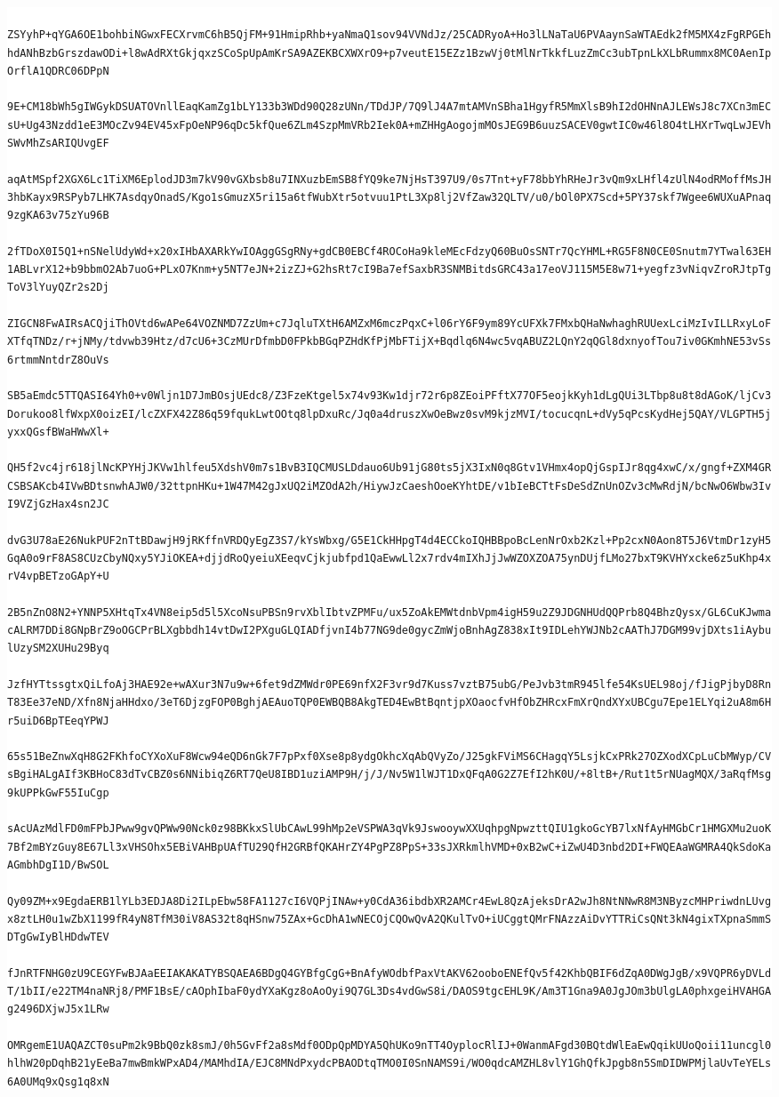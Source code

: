 ```compressed-json

ZSYyhP+qYGA6OE1bohbiNGwxFECXrvmC6hB5QjFM+91HmipRhb+yaNmaQ1sov94VVNdJz/25CADRyoA+Ho3lLNaTaU6PVAaynSaWTAEdk2fM5MX4zFgRPGEhhdANhBzbGrszdawODi+l8wAdRXtGkjqxzSCoSpUpAmKrSA9AZEKBCXWXrO9+p7veutE15EZz1BzwVj0tMlNrTkkfLuzZmCc3ubTpnLkXLbRummx8MC0AenIpOrflA1QDRC06DPpN

9E+CM18bWh5gIWGykDSUATOVnllEaqKamZg1bLY133b3WDd90Q28zUNn/TDdJP/7Q9lJ4A7mtAMVnSBha1HgyfR5MmXlsB9hI2dOHNnAJLEWsJ8c7XCn3mECsU+Ug43Nzdd1eE3MOcZv94EV45xFpOeNP96qDc5kfQue6ZLm4SzpMmVRb2Iek0A+mZHHgAogojmMOsJEG9B6uuzSACEV0gwtIC0w46l8O4tLHXrTwqLwJEVhSWvMhZsARIQUvgEF

aqAtMSpf2XGX6Lc1TiXM6EplodJD3m7kV90vGXbsb8u7INXuzbEmSB8fYQ9ke7NjHsT397U9/0s7Tnt+yF78bbYhRHeJr3vQm9xLHfl4zUlN4odRMoffMsJH3hbKayx9RSPyb7LHK7AsdqyOnadS/Kgo1sGmuzX5ri15a6tfWubXtr5otvuu1PtL3Xp8lj2VfZaw32QLTV/u0/bOl0PX7Scd+5PY37skf7Wgee6WUXuAPnaq9zgKA63v75zYu96B

2fTDoX0I5Q1+nSNelUdyWd+x20xIHbAXARkYwIOAggGSgRNy+gdCB0EBCf4ROCoHa9kleMEcFdzyQ60BuOsSNTr7QcYHML+RG5F8N0CE0Snutm7YTwal63EH1ABLvrX12+b9bbmO2Ab7uoG+PLxO7Knm+y5NT7eJN+2izZJ+G2hsRt7cI9Ba7efSaxbR3SNMBitdsGRC43a17eoVJ115M5E8w71+yegfz3vNiqvZroRJtpTgToV3lYuyQZr2s2Dj

ZIGCN8FwAIRsACQjiThOVtd6wAPe64VOZNMD7ZzUm+c7JqluTXtH6AMZxM6mczPqxC+l06rY6F9ym89YcUFXk7FMxbQHaNwhaghRUUexLciMzIvILLRxyLoFXTfqTNDz/r+jNMy/tdvwb39Htz/d7cU6+3CzMUrDfmbD0FPkbBGqPZHdKfPjMbFTijX+Bqdlq6N4wc5vqABUZ2LQnY2qQGl8dxnyofTou7iv0GKmhNE53vSs6rtmmNntdrZ8OuVs

SB5aEmdc5TTQASI64Yh0+v0Wljn1D7JmBOsjUEdc8/Z3FzeKtgel5x74v93Kw1djr72r6p8ZEoiPFftX77OF5eojkKyh1dLgQUi3LTbp8u8t8dAGoK/ljCv3Dorukoo8lfWxpX0oizEI/lcZXFX42Z86q59fqukLwtOOtq8lpDxuRc/Jq0a4druszXwOeBwz0svM9kjzMVI/tocucqnL+dVy5qPcsKydHej5QAY/VLGPTH5jyxxQGsfBWaHWwXl+

QH5f2vc4jr618jlNcKPYHjJKVw1hlfeu5XdshV0m7s1BvB3IQCMUSLDdauo6Ub91jG80ts5jX3IxN0q8Gtv1VHmx4opQjGspIJr8qg4xwC/x/gngf+ZXM4GRCSBSAKcb4IVwBDtsnwhAJW0/32ttpnHKu+1W47M42gJxUQ2iMZOdA2h/HiywJzCaeshOoeKYhtDE/v1bIeBCTtFsDeSdZnUnOZv3cMwRdjN/bcNwO6Wbw3IvI9VZjGzHax4sn2JC

dvG3U78aE26NukPUF2nTtBDawjH9jRKffnVRDQyEgZ3S7/kYsWbxg/G5E1CkHHpgT4d4ECCkoIQHBBpoBcLenNrOxb2Kzl+Pp2cxN0Aon8T5J6VtmDr1zyH5GqA0o9rF8AS8CUzCbyNQxy5YJiOKEA+djjdRoQyeiuXEeqvCjkjubfpd1QaEwwLl2x7rdv4mIXhJjJwWZOXZOA75ynDUjfLMo27bxT9KVHYxcke6z5uKhp4xrV4vpBETzoGApY+U

2B5nZnO8N2+YNNP5XHtqTx4VN8eip5d5l5XcoNsuPBSn9rvXblIbtvZPMFu/ux5ZoAkEMWtdnbVpm4igH59u2Z9JDGNHUdQQPrb8Q4BhzQysx/GL6CuKJwmacALRM7DDi8GNpBrZ9oOGCPrBLXgbbdh14vtDwI2PXguGLQIADfjvnI4b77NG9de0gycZmWjoBnhAgZ838xIt9IDLehYWJNb2cAAThJ7DGM99vjDXts1iAybulUzySM2XUHu29Byq

JzfHYTtssgtxQiLfoAj3HAE92e+wAXur3N7u9w+6fet9dZMWdr0PE69nfX2F3vr9d7Kuss7vztB75ubG/PeJvb3tmR945lfe54KsUEL98oj/fJigPjbyD8RnT83Ee37eND/Xfn8NjaHHdxo/3eT6DjzgFOP0BghjAEAuoTQP0EWBQB8AkgTED4EwBtBqntjpXOaocfvHfObZHRcxFmXrQndXYxUBCgu7Epe1ELYqi2uA8m6Hr5uiD6BpTEeqYPWJ

65s51BeZnwXqH8G2FKhfoCYXoXuF8Wcw94eQD6nGk7F7pPxf0Xse8p8ydgOkhcXqAbQVyZo/J25gkFViMS6CHagqY5LsjkCxPRk27OZXodXCpLuCbMWyp/CVsBgiHALgAIf3KBHoC83dTvCBZ0s6NNibiqZ6RT7QeU8IBD1uziAMP9H/j/J/Nv5W1lWJT1DxQFqA0G2Z7EfI2hK0U/+8ltB+/Rut1t5rNUagMQX/3aRqfMsg9kUPPkGwF55IuCgp

sAcUAzMdlFD0mFPbJPww9gvQPWw90Nck0z98BKkxSlUbCAwL99hMp2eVSPWA3qVk9JswooywXXUqhpgNpwzttQIU1gkoGcYB7lxNfAyHMGbCr1HMGXMu2uoK7Bf2mBYzGuy8E67Ll3xVHSOhx5EBiVAHBpUAfTU29QfH2GRBfQKAHrZY4PgPZ8PpS+33sJXRkmlhVMD+0xB2wC+iZwU4D3nbd2DI+FWQEAaWGMRA4QkSdoKaAGmbhDgI1D/BwSOL

Qy09ZM+x9EgdaERB1lYLb3EDJA8Di2ILpEbw58FA1127cI6VQPjINAw+y0CdA36ibdbXR2AMCr4EwL8QzAjeksDrA2wJh8NtNNwR8M3NByzcMHPriwdnLUvgx8ztLH0u1wZbX1199fR4yN8TfM30iV8AS32t8qHSnw75ZAx+GcDhA1wNECOjCQOwQvA2QKulTvO+iUCggtQMrFNAzzAiDvYTTRiCsQNt3kN4gixTXpnaSmmSDTgGwIyBlHDdwTEV

fJnRTFNHG0zU9CEGYFwBJAaEEIAKAKATYBSQAEA6BDgQ4GYBfgCgG+BnAfyWOdbfPaxVtAKV62ooboENEfQv5f42KhbQBIF6dZqA0DWgJgB/x9VQPR6yDVLdT/1bII/e22TM4naNRj8/PMF1BsE/cAOphIbaF0ydYXaKgz8oAoOyi9Q7GL3Ds4vdGwS8i/DAOS9tgcEHL9K/Am3T1Gna9A0JgJOm3bUlgLA0phxgeiHVAHGAg2496DXjwJ5x1LRw

OMRgemE1UAQAZCT0suPm2k9BbQ0zk8smJ/0h5GvFf2a8sMdf0ODpQpMDYA5QhUKo9nTT4OyplocRlIJ+0WanmAFgd30BQtdWlEaEwQqikUUoQoii11uncgl0hlhW20pDqhB21yEeBa7mwBmkWPxAD4/MAMhdIA/EJC8MNdPxydcPBAODtqTMO0I0SnNAMS9i/WO0qdcAMZHL8vlY1GhQfkJpgb8n5SmDIDWPMjlaUvTeYELs6A0UMq9xQsg1q8xN

```
